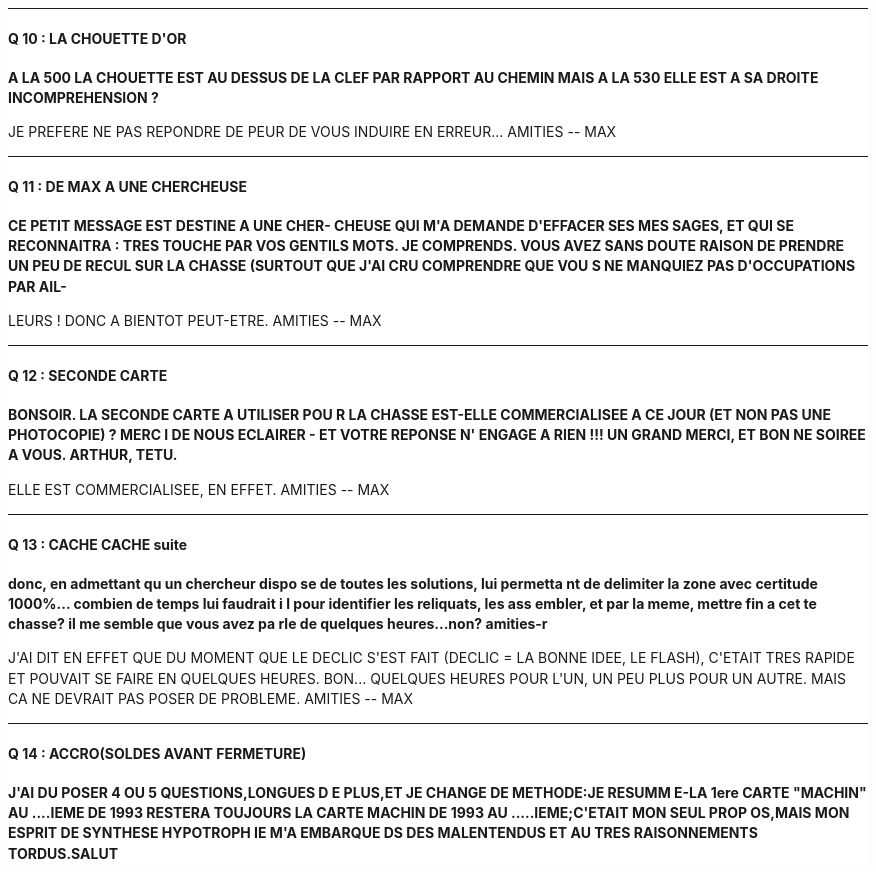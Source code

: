 
---

#### Q 10 : LA CHOUETTE D'OR

**A LA 500 LA CHOUETTE EST AU DESSUS DE LA CLEF PAR RAPPORT AU CHEMIN MAIS A LA 530 ELLE EST A SA DROITE INCOMPREHENSION ?**

JE PREFERE NE PAS REPONDRE DE PEUR DE  VOUS INDUIRE EN ERREUR... AMITIES -- MAX

---

#### Q 11 : DE MAX A UNE CHERCHEUSE

**CE PETIT MESSAGE EST DESTINE A UNE CHER- CHEUSE QUI
M'A DEMANDE D'EFFACER SES MES SAGES, ET QUI SE RECONNAITRA :  TRES
TOUCHE PAR VOS GENTILS MOTS. JE  COMPRENDS. VOUS AVEZ SANS DOUTE RAISON
DE PRENDRE UN PEU DE RECUL SUR LA CHASSE (SURTOUT QUE J'AI CRU
COMPRENDRE QUE VOU S NE MANQUIEZ PAS D'OCCUPATIONS PAR AIL-**

LEURS ! DONC A BIENTOT PEUT-ETRE. AMITIES -- MAX

---

#### Q 12 : SECONDE CARTE

**BONSOIR. LA SECONDE CARTE A UTILISER POU R LA CHASSE
EST-ELLE COMMERCIALISEE A CE  JOUR (ET NON PAS UNE PHOTOCOPIE) ? MERC I
DE NOUS ECLAIRER - ET VOTRE REPONSE N' ENGAGE A RIEN !!! UN GRAND MERCI,
 ET BON NE SOIREE A VOUS. ARTHUR, TETU.**

ELLE EST COMMERCIALISEE, EN EFFET. AMITIES -- MAX

---

#### Q 13 : CACHE CACHE suite

**donc, en admettant qu un chercheur dispo se de toutes
les solutions, lui permetta nt de delimiter la zone avec certitude
1000%... combien de temps lui faudrait i l pour identifier les
reliquats, les ass embler, et par la meme, mettre fin a cet te chasse?
il me semble que vous avez pa rle de quelques heures...non? amities-r**

J'AI DIT EN EFFET QUE DU MOMENT QUE LE DECLIC S'EST
FAIT (DECLIC = LA BONNE IDEE, LE FLASH), C'ETAIT TRES RAPIDE ET POUVAIT
SE FAIRE EN QUELQUES HEURES. BON... QUELQUES HEURES POUR L'UN, UN PEU
PLUS POUR UN AUTRE. MAIS CA NE DEVRAIT PAS POSER DE PROBLEME. AMITIES --
 MAX

---

#### Q 14 : ACCRO(SOLDES AVANT FERMETURE)

**J'AI DU POSER 4 OU 5 QUESTIONS,LONGUES D E PLUS,ET JE
CHANGE DE METHODE:JE RESUMM E-LA 1ere CARTE "MACHIN" AU ....IEME DE
1993 RESTERA TOUJOURS LA CARTE MACHIN DE  1993 AU .....IEME;C'ETAIT MON
SEUL PROP OS,MAIS MON ESPRIT DE SYNTHESE HYPOTROPH IE M'A EMBARQUE DS
DES MALENTENDUS ET AU TRES RAISONNEMENTS TORDUS.SALUT**

